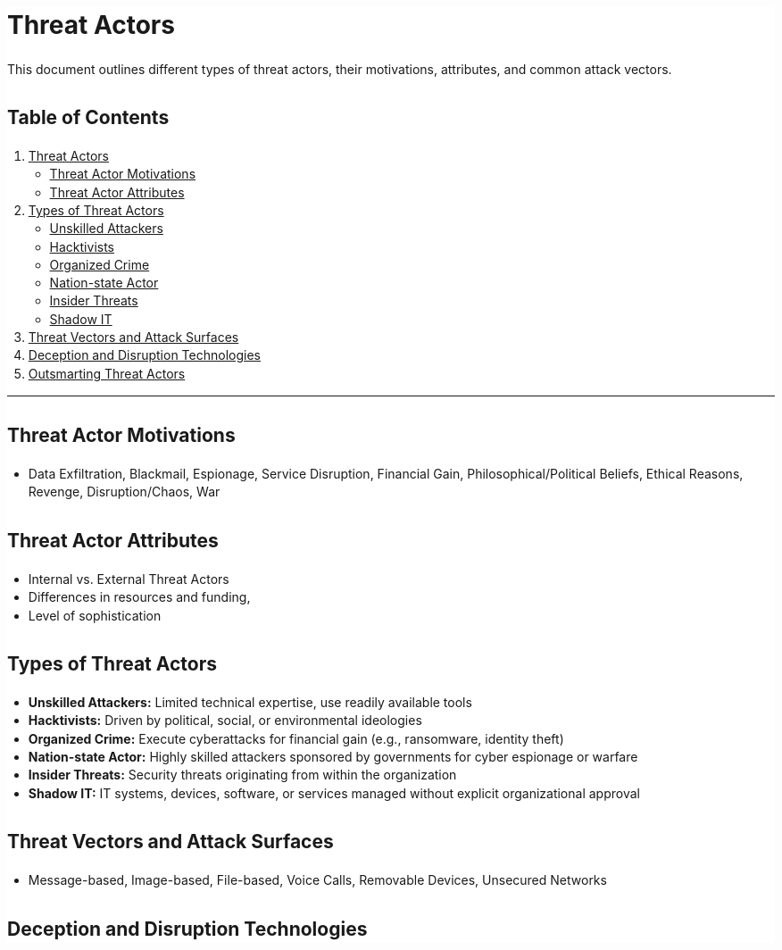 # Threat Actors

This document outlines different types of threat actors, their motivations, attributes, and common attack vectors.

## Table of Contents

1. [Threat Actors](#threat-actors)
   - [Threat Actor Motivations](#threat-actor-motivations)
   - [Threat Actor Attributes](#threat-actor-attributes)
2. [Types of Threat Actors](#types-of-threat-actors)
   - [Unskilled Attackers](#unskilled-attackers)
   - [Hacktivists](#hacktivists)
   - [Organized Crime](#organized-crime)
   - [Nation-state Actor](#nation-state-actor)
   - [Insider Threats](#insider-threats)
   - [Shadow IT](#shadow-it) 
3. [Threat Vectors and Attack Surfaces](#threat-vectors-and-attack-surfaces)
4. [Deception and Disruption Technologies](#deception-and-disruption-technologies)
5. [Outsmarting Threat Actors](#outsmarting-threat-actors)

--------

## Threat Actor Motivations

- Data Exfiltration, Blackmail, Espionage, Service Disruption, Financial Gain, Philosophical/Political Beliefs, Ethical Reasons, Revenge, Disruption/Chaos, War

## Threat Actor Attributes

- Internal vs. External Threat Actors
- Differences in resources and funding,
- Level of sophistication

## Types of Threat Actors

- **Unskilled Attackers:** Limited technical expertise, use readily available tools
- **Hacktivists:** Driven by political, social, or environmental ideologies
- **Organized Crime:** Execute cyberattacks for financial gain (e.g., ransomware, identity theft)
- **Nation-state Actor:** Highly skilled attackers sponsored by governments for cyber espionage or warfare
- **Insider Threats:** Security threats originating from within the organization
- **Shadow IT:** IT systems, devices, software, or services managed without explicit organizational approval

## Threat Vectors and Attack Surfaces

- Message-based, Image-based, File-based, Voice Calls, Removable Devices, Unsecured Networks

## Deception and Disruption Technologies

